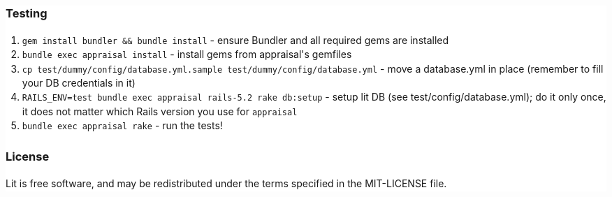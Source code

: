 ### Testing

1. `gem install bundler && bundle install` - ensure Bundler and all required gems are installed
2. `bundle exec appraisal install` - install gems from appraisal's gemfiles
3. `cp test/dummy/config/database.yml.sample test/dummy/config/database.yml` - move a database.yml in place (remember to fill your DB credentials in it)
4. `RAILS_ENV=test bundle exec appraisal rails-5.2 rake db:setup` - setup lit DB (see test/config/database.yml); do it
 only once, it does not matter which Rails version you use for `appraisal`
5. `bundle exec appraisal rake` - run the tests!

### License

Lit is free software, and may be redistributed under the terms specified in the MIT-LICENSE file.

